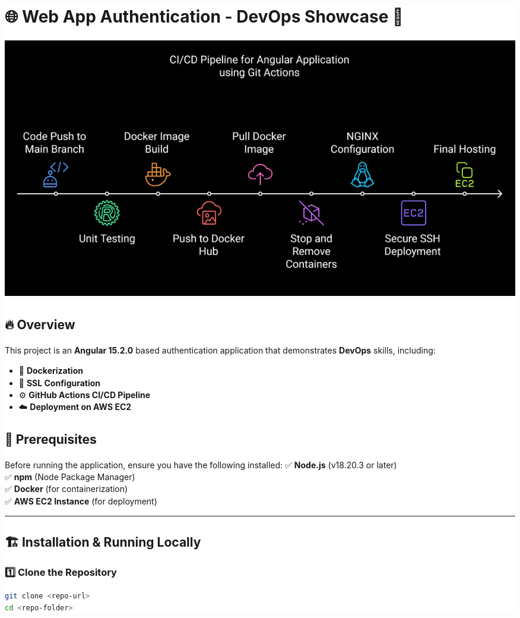 # 🌐 Web App Authentication - DevOps Showcase 🚀

![CI/CD Pipeline](./src/assets/svg/pipeline-flow.png)

## 🔥 Overview
This project is an **Angular 15.2.0** based authentication application that demonstrates **DevOps** skills, including:
- 🐳 **Dockerization**
- 🔐 **SSL Configuration**
- ⚙️ **GitHub Actions CI/CD Pipeline**
- ☁️ **Deployment on AWS EC2**



## 📌 Prerequisites
Before running the application, ensure you have the following installed:
✅ **Node.js** (v18.20.3 or later)  
✅ **npm** (Node Package Manager)  
✅ **Docker** (for containerization)  
✅ **AWS EC2 Instance** (for deployment)  

---

## 🏗️ Installation & Running Locally
### 1️⃣ Clone the Repository
```sh
git clone <repo-url>
cd <repo-folder>
```
